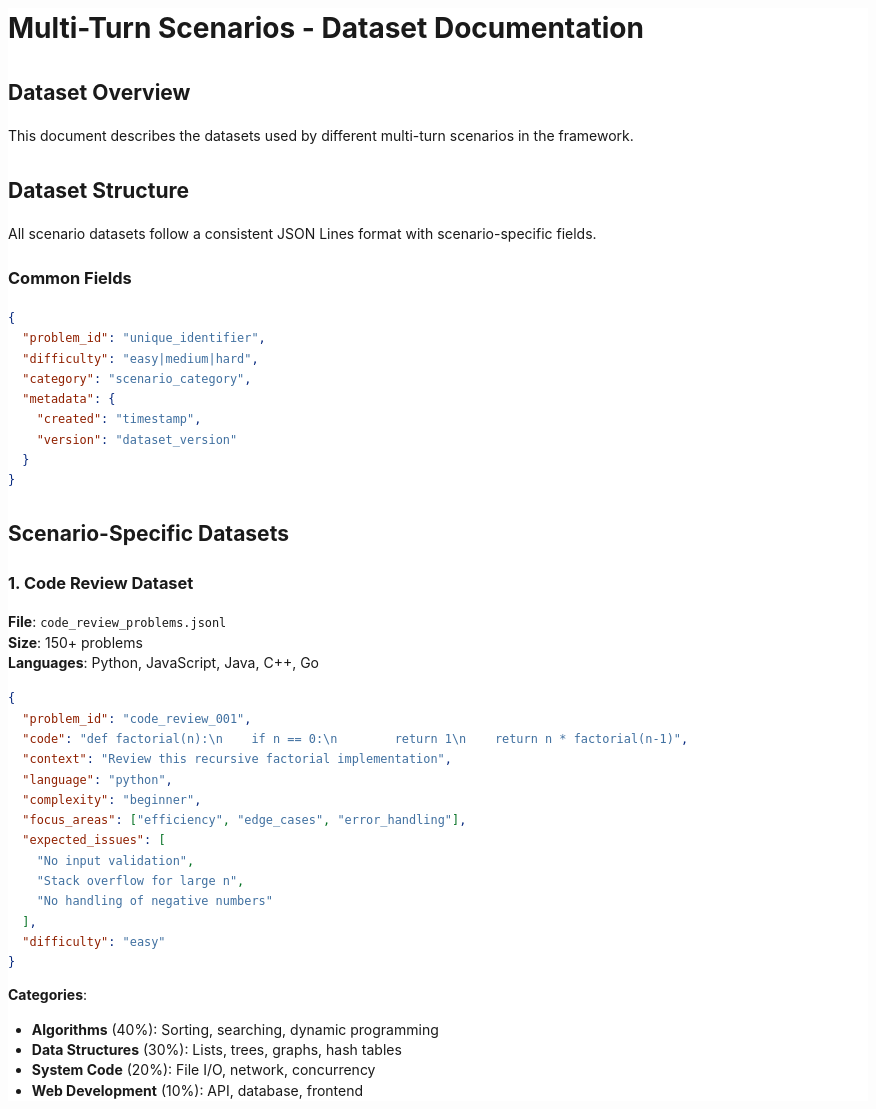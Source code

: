 # Multi-Turn Scenarios - Dataset Documentation

## Dataset Overview

This document describes the datasets used by different multi-turn scenarios in the framework.

## Dataset Structure

All scenario datasets follow a consistent JSON Lines format with scenario-specific fields.

### Common Fields

```json
{
  "problem_id": "unique_identifier",
  "difficulty": "easy|medium|hard",
  "category": "scenario_category",
  "metadata": {
    "created": "timestamp",
    "version": "dataset_version"
  }
}
```

## Scenario-Specific Datasets

### 1. Code Review Dataset

**File**: `code_review_problems.jsonl`  
**Size**: 150+ problems  
**Languages**: Python, JavaScript, Java, C++, Go

```json
{
  "problem_id": "code_review_001",
  "code": "def factorial(n):\n    if n == 0:\n        return 1\n    return n * factorial(n-1)",
  "context": "Review this recursive factorial implementation",
  "language": "python",
  "complexity": "beginner",
  "focus_areas": ["efficiency", "edge_cases", "error_handling"],
  "expected_issues": [
    "No input validation",
    "Stack overflow for large n", 
    "No handling of negative numbers"
  ],
  "difficulty": "easy"
}
```

**Categories**:
- **Algorithms** (40%): Sorting, searching, dynamic programming
- **Data Structures** (30%): Lists, trees, graphs, hash tables  
- **System Code** (20%): File I/O, network, concurrency
- **Web Development** (10%): API, database, frontend
